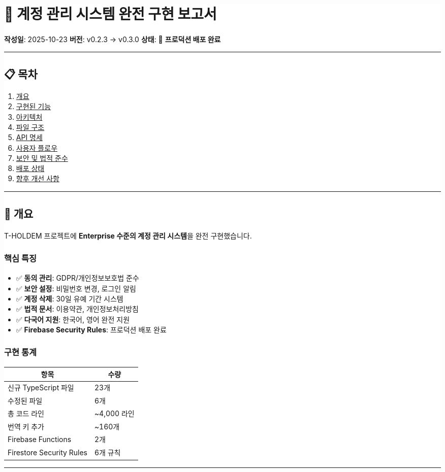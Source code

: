 # 🔐 계정 관리 시스템 완전 구현 보고서

**작성일**: 2025-10-23
**버전**: v0.2.3 → v0.3.0
**상태**: 🚀 **프로덕션 배포 완료**

---

## 📋 목차

1. [개요](#-개요)
2. [구현된 기능](#-구현된-기능)
3. [아키텍처](#-아키텍처)
4. [파일 구조](#-파일-구조)
5. [API 명세](#-api-명세)
6. [사용자 플로우](#-사용자-플로우)
7. [보안 및 법적 준수](#-보안-및-법적-준수)
8. [배포 상태](#-배포-상태)
9. [향후 개선 사항](#-향후-개선-사항)

---

## 🎯 개요

T-HOLDEM 프로젝트에 **Enterprise 수준의 계정 관리 시스템**을 완전 구현했습니다.

### 핵심 특징

- ✅ **동의 관리**: GDPR/개인정보보호법 준수
- ✅ **보안 설정**: 비밀번호 변경, 로그인 알림
- ✅ **계정 삭제**: 30일 유예 기간 시스템
- ✅ **법적 문서**: 이용약관, 개인정보처리방침
- ✅ **다국어 지원**: 한국어, 영어 완전 지원
- ✅ **Firebase Security Rules**: 프로덕션 배포 완료

### 구현 통계

| 항목 | 수량 |
|------|------|
| 신규 TypeScript 파일 | 23개 |
| 수정된 파일 | 6개 |
| 총 코드 라인 | ~4,000 라인 |
| 번역 키 추가 | ~160개 |
| Firebase Functions | 2개 |
| Firestore Security Rules | 6개 규칙 |

---
